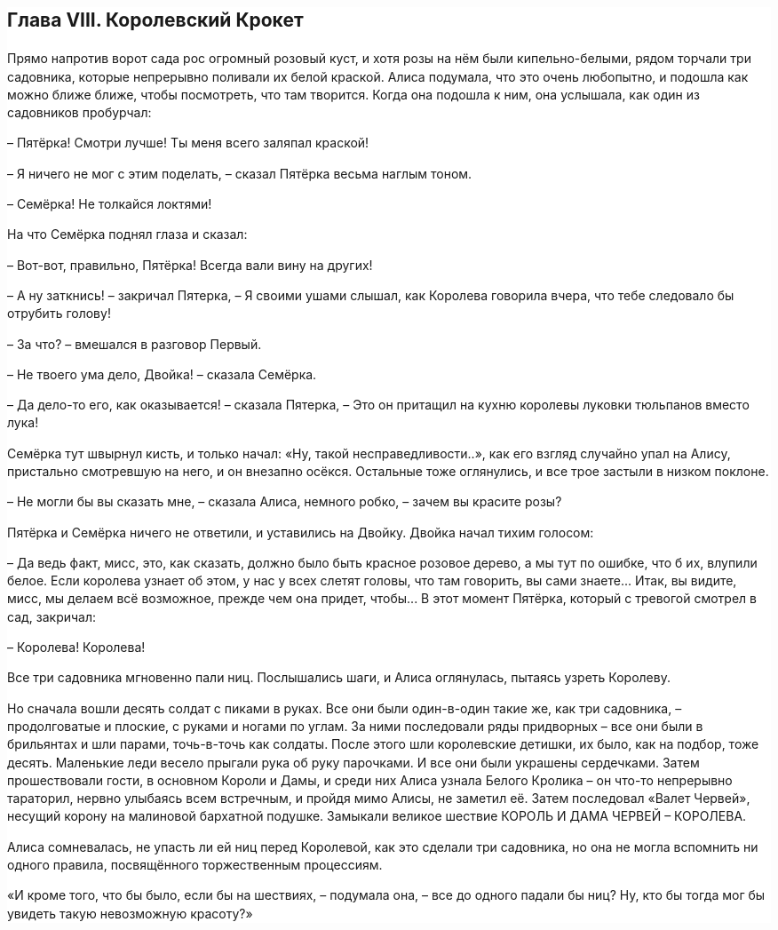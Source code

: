 ## Глава VIII. Королевский Крокет

Прямо напротив ворот сада рос огромный розовый куст, и хотя розы на нём были кипельно-белыми, рядом торчали три садовника, которые непрерывно поливали их белой краской. Алиса подумала, что это очень любопытно, и подошла как можно ближе ближе, чтобы посмотреть, что там творится. Когда она подошла к ним, она услышала, как один из садовников пробурчал:

– Пятёрка! Смотри лучше! Ты меня всего заляпал краской!

– Я ничего не мог с этим поделать, – сказал Пятёрка весьма наглым тоном.

– Семёрка! Не толкайся локтями!

На что Семёрка поднял глаза и сказал:

– Вот-вот, правильно, Пятёрка! Всегда вали вину на других!

– А ну заткнись! – закричал Пятерка, – Я своими ушами слышал, как Королева говорила вчера, что тебе следовало бы отрубить голову!

– За что? – вмешался в разговор Первый.

– Не твоего ума дело, Двойка! – сказала Семёрка.

– Да дело-то его, как оказывается! – сказала Пятерка, – Это он притащил на кухню королевы луковки тюльпанов вместо лука!

Семёрка тут швырнул кисть, и только начал: «Ну, такой несправедливости..», как его взгляд случайно упал на Алису, пристально смотревшую на него, и он внезапно осёкся. Остальные тоже оглянулись, и все трое застыли в низком поклоне.

– Не могли бы вы сказать мне, – сказала Алиса, немного робко, – зачем вы красите розы?

Пятёрка и Семёрка ничего не ответили, и уставились на Двойку. Двойка начал тихим голосом:

– Да ведь факт, мисс, это, как сказать, должно было быть красное розовое дерево, а мы тут по ошибке, что б их, влупили белое. Если королева узнает об этом, у нас у всех слетят головы, что там говорить, вы сами знаете... Итак, вы видите, мисс, мы делаем всё возможное, прежде чем она придет, чтобы... В этот момент Пятёрка, который с тревогой смотрел в сад, закричал:

– Королева! Королева!

Все три садовника мгновенно пали ниц. Послышались шаги, и Алиса оглянулась, пытаясь узреть Королеву.

Но сначала вошли десять солдат с пиками в руках. Все они были один-в-один такие же, как три садовника, – продолговатые и плоские, с руками и ногами по углам. За ними последовали ряды придворных – все они были в брильянтах и шли парами, точь-в-точь как солдаты. После этого шли королевские детишки, их было, как на подбор, тоже десять. Маленькие леди весело прыгали рука об руку парочками. И все они были украшены сердечками. Затем прошествовали гости, в основном Короли и Дамы, и среди них Алиса узнала Белого Кролика – он что-то непрерывно тараторил, нервно улыбаясь всем встречным, и пройдя мимо Алисы, не заметил её. Затем последовал «Валет Червей», несущий корону на малиновой бархатной подушке. Замыкали великое шествие КОРОЛЬ И ДАМА ЧЕРВЕЙ – КОРОЛЕВА.

Алиса сомневалась, не упасть ли ей ниц перед Королевой, как это сделали три садовника, но она не могла вспомнить ни одного правила, посвящённого торжественным процессиям.

«И кроме того, что бы было, если бы на шествиях, – подумала она, – все до одного падали бы ниц? Ну, кто бы тогда мог бы увидеть такую невозможную красоту?»
